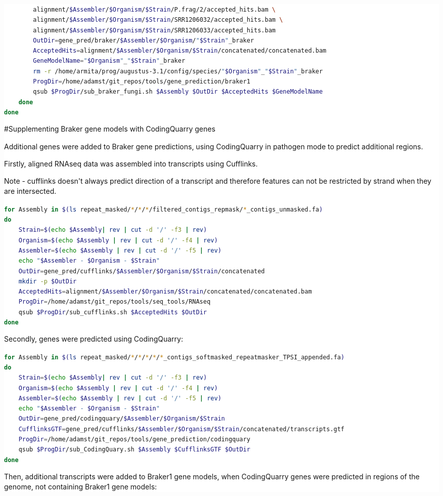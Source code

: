 ```bash
        alignment/$Assembler/$Organism/$Strain/P.frag/2/accepted_hits.bam \
        alignment/$Assembler/$Organism/$Strain/SRR1206032/accepted_hits.bam \
        alignment/$Assembler/$Organism/$Strain/SRR1206033/accepted_hits.bam
        OutDir=gene_pred/braker/$Assembler/$Organism/"$Strain"_braker
        AcceptedHits=alignment/$Assembler/$Organism/$Strain/concatenated/concatenated.bam
        GeneModelName="$Organism"_"$Strain"_braker
        rm -r /home/armita/prog/augustus-3.1/config/species/"$Organism"_"$Strain"_braker
        ProgDir=/home/adamst/git_repos/tools/gene_prediction/braker1
        qsub $ProgDir/sub_braker_fungi.sh $Assembly $OutDir $AcceptedHits $GeneModelName
    done
done
```

#Supplementing Braker gene models with CodingQuarry genes

Additional genes were added to Braker gene predictions, using CodingQuarry in pathogen mode to predict additional regions.

Firstly, aligned RNAseq data was assembled into transcripts using Cufflinks.

Note - cufflinks doesn't always predict direction of a transcript and therefore features can not be restricted by strand when they are intersected.

```bash
for Assembly in $(ls repeat_masked/*/*/*/filtered_contigs_repmask/*_contigs_unmasked.fa)
do
    Strain=$(echo $Assembly| rev | cut -d '/' -f3 | rev)
    Organism=$(echo $Assembly | rev | cut -d '/' -f4 | rev)
    Assembler=$(echo $Assembly | rev | cut -d '/' -f5 | rev)
    echo "$Assembler - $Organism - $Strain"
    OutDir=gene_pred/cufflinks/$Assembler/$Organism/$Strain/concatenated
    mkdir -p $OutDir
    AcceptedHits=alignment/$Assembler/$Organism/$Strain/concatenated/concatenated.bam
    ProgDir=/home/adamst/git_repos/tools/seq_tools/RNAseq
    qsub $ProgDir/sub_cufflinks.sh $AcceptedHits $OutDir
done
```

Secondly, genes were predicted using CodingQuarry:

```bash
for Assembly in $(ls repeat_masked/*/*/*/*/*_contigs_softmasked_repeatmasker_TPSI_appended.fa)
do
    Strain=$(echo $Assembly| rev | cut -d '/' -f3 | rev)
    Organism=$(echo $Assembly | rev | cut -d '/' -f4 | rev)
    Assembler=$(echo $Assembly | rev | cut -d '/' -f5 | rev)
    echo "$Assembler - $Organism - $Strain"
    OutDir=gene_pred/codingquary/$Assembler/$Organism/$Strain
    CufflinksGTF=gene_pred/cufflinks/$Assembler/$Organism/$Strain/concatenated/transcripts.gtf
    ProgDir=/home/adamst/git_repos/tools/gene_prediction/codingquary
    qsub $ProgDir/sub_CodingQuary.sh $Assembly $CufflinksGTF $OutDir
done
```

Then, additional transcripts were added to Braker1 gene models, when CodingQuarry genes were predicted in regions of the genome, not containing Braker1 gene models:
